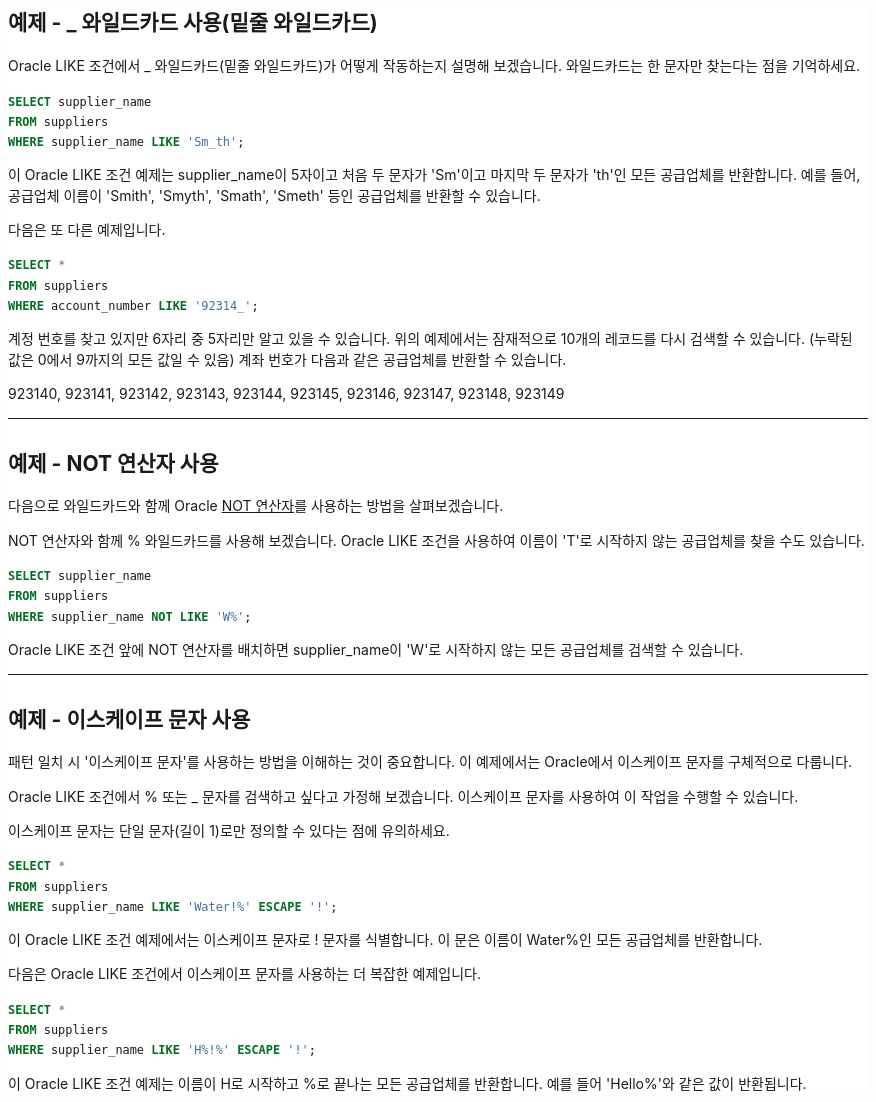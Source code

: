 ## 예제 - _ 와일드카드 사용(밑줄 와일드카드)
Oracle LIKE 조건에서 _ 와일드카드(밑줄 와일드카드)가 어떻게 작동하는지 설명해 보겠습니다. 와일드카드는 한 문자만 찾는다는 점을 기억하세요.
```SQL
SELECT supplier_name
FROM suppliers
WHERE supplier_name LIKE 'Sm_th';
```
이 Oracle LIKE 조건 예제는 supplier_name이 5자이고 처음 두 문자가 'Sm'이고 마지막 두 문자가 'th'인 모든 공급업체를 반환합니다. 예를 들어, 공급업체 이름이 'Smith', 'Smyth', 'Smath', 'Smeth' 등인 공급업체를 반환할 수 있습니다.

다음은 또 다른 예제입니다.
```SQL
SELECT *
FROM suppliers
WHERE account_number LIKE '92314_';
```
계정 번호를 찾고 있지만 6자리 중 5자리만 알고 있을 수 있습니다. 위의 예제에서는 잠재적으로 10개의 레코드를 다시 검색할 수 있습니다. (누락된 값은 0에서 9까지의 모든 값일 수 있음) 
계좌 번호가 다음과 같은 공급업체를 반환할 수 있습니다.

923140, 923141, 923142, 923143, 923144, 923145, 923146, 923147, 923148, 923149

---
## 예제 - NOT 연산자 사용
다음으로 와일드카드와 함께 Oracle [NOT 연산자](NOT.md)를 사용하는 방법을 살펴보겠습니다.

NOT 연산자와 함께 % 와일드카드를 사용해 보겠습니다. Oracle LIKE 조건을 사용하여 이름이 'T'로 시작하지 않는 공급업체를 찾을 수도 있습니다.
```SQL
SELECT supplier_name
FROM suppliers
WHERE supplier_name NOT LIKE 'W%';
```
Oracle LIKE 조건 앞에 NOT 연산자를 배치하면 supplier_name이 'W'로 시작하지 않는 모든 공급업체를 검색할 수 있습니다.

---
## 예제 - 이스케이프 문자 사용
패턴 일치 시 '이스케이프 문자'를 사용하는 방법을 이해하는 것이 중요합니다. 이 예제에서는 Oracle에서 이스케이프 문자를 구체적으로 다룹니다.

Oracle LIKE 조건에서 % 또는 _ 문자를 검색하고 싶다고 가정해 보겠습니다. 이스케이프 문자를 사용하여 이 작업을 수행할 수 있습니다.

이스케이프 문자는 단일 문자(길이 1)로만 정의할 수 있다는 점에 유의하세요.
```SQL
SELECT *
FROM suppliers
WHERE supplier_name LIKE 'Water!%' ESCAPE '!';
```
이 Oracle LIKE 조건 예제에서는 이스케이프 문자로 ! 문자를 식별합니다. 이 문은 이름이 Water%인 모든 공급업체를 반환합니다.

다음은 Oracle LIKE 조건에서 이스케이프 문자를 사용하는 더 복잡한 예제입니다.
```SQL
SELECT *
FROM suppliers
WHERE supplier_name LIKE 'H%!%' ESCAPE '!';
```
이 Oracle LIKE 조건 예제는 이름이 H로 시작하고 %로 끝나는 모든 공급업체를 반환합니다. 예를 들어 'Hello%'와 같은 값이 반환됩니다.
